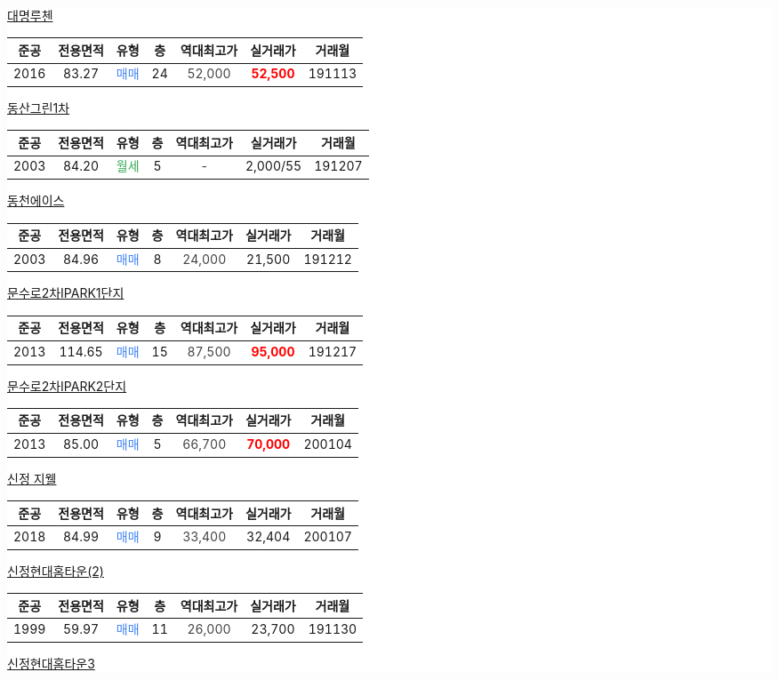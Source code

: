 [대명루첸](https://search.naver.com/search.naver?query=%EC%9A%B8%EC%82%B0%EA%B4%91%EC%97%AD%EC%8B%9C+%EB%82%A8%EA%B5%AC+%EC%8B%A0%EC%A0%95%EB%8F%99+%EB%8C%80%EB%AA%85%EB%A3%A8%EC%B2%B8)

|준공|전용면적|유형|층|역대최고가|실거래가|거래월|
|:---:|:---:|:---:|:---:|:---:|:---:|:---:|
|2016|83.27|<span style="color:#4285f3">매매</span>|24|<span style="color:#444444">52,000</span>|<b><span style="color:#ff0000">52,500</span></b>|191113|

[동산그린1차](https://search.naver.com/search.naver?query=%EC%9A%B8%EC%82%B0%EA%B4%91%EC%97%AD%EC%8B%9C+%EB%82%A8%EA%B5%AC+%EC%8B%A0%EC%A0%95%EB%8F%99+%EB%8F%99%EC%82%B0%EA%B7%B8%EB%A6%B01%EC%B0%A8)

|준공|전용면적|유형|층|역대최고가|실거래가|거래월|
|:---:|:---:|:---:|:---:|:---:|:---:|:---:|
|2003|84.20|<span style="color:#34a853">월세</span>|5|<span style="color:#444444">-</span>|2,000/55|191207|

[동천에이스](https://search.naver.com/search.naver?query=%EC%9A%B8%EC%82%B0%EA%B4%91%EC%97%AD%EC%8B%9C+%EB%82%A8%EA%B5%AC+%EC%8B%A0%EC%A0%95%EB%8F%99+%EB%8F%99%EC%B2%9C%EC%97%90%EC%9D%B4%EC%8A%A4)

|준공|전용면적|유형|층|역대최고가|실거래가|거래월|
|:---:|:---:|:---:|:---:|:---:|:---:|:---:|
|2003|84.96|<span style="color:#4285f3">매매</span>|8|<span style="color:#444444">24,000</span>|21,500|191212|

[문수로2차IPARK1단지](https://search.naver.com/search.naver?query=%EC%9A%B8%EC%82%B0%EA%B4%91%EC%97%AD%EC%8B%9C+%EB%82%A8%EA%B5%AC+%EC%8B%A0%EC%A0%95%EB%8F%99+%EB%AC%B8%EC%88%98%EB%A1%9C2%EC%B0%A8IPARK1%EB%8B%A8%EC%A7%80)

|준공|전용면적|유형|층|역대최고가|실거래가|거래월|
|:---:|:---:|:---:|:---:|:---:|:---:|:---:|
|2013|114.65|<span style="color:#4285f3">매매</span>|15|<span style="color:#444444">87,500</span>|<b><span style="color:#ff0000">95,000</span></b>|191217|

[문수로2차IPARK2단지](https://search.naver.com/search.naver?query=%EC%9A%B8%EC%82%B0%EA%B4%91%EC%97%AD%EC%8B%9C+%EB%82%A8%EA%B5%AC+%EC%8B%A0%EC%A0%95%EB%8F%99+%EB%AC%B8%EC%88%98%EB%A1%9C2%EC%B0%A8IPARK2%EB%8B%A8%EC%A7%80)

|준공|전용면적|유형|층|역대최고가|실거래가|거래월|
|:---:|:---:|:---:|:---:|:---:|:---:|:---:|
|2013|85.00|<span style="color:#4285f3">매매</span>|5|<span style="color:#444444">66,700</span>|<b><span style="color:#ff0000">70,000</span></b>|200104|

[신정 지웰](https://search.naver.com/search.naver?query=%EC%9A%B8%EC%82%B0%EA%B4%91%EC%97%AD%EC%8B%9C+%EB%82%A8%EA%B5%AC+%EC%8B%A0%EC%A0%95%EB%8F%99+%EC%8B%A0%EC%A0%95+%EC%A7%80%EC%9B%B0)

|준공|전용면적|유형|층|역대최고가|실거래가|거래월|
|:---:|:---:|:---:|:---:|:---:|:---:|:---:|
|2018|84.99|<span style="color:#4285f3">매매</span>|9|<span style="color:#444444">33,400</span>|32,404|200107|

[신정현대홈타운(2)](https://search.naver.com/search.naver?query=%EC%9A%B8%EC%82%B0%EA%B4%91%EC%97%AD%EC%8B%9C+%EB%82%A8%EA%B5%AC+%EC%8B%A0%EC%A0%95%EB%8F%99+%EC%8B%A0%EC%A0%95%ED%98%84%EB%8C%80%ED%99%88%ED%83%80%EC%9A%B4%282%29)

|준공|전용면적|유형|층|역대최고가|실거래가|거래월|
|:---:|:---:|:---:|:---:|:---:|:---:|:---:|
|1999|59.97|<span style="color:#4285f3">매매</span>|11|<span style="color:#444444">26,000</span>|23,700|191130|

[신정현대홈타운3](https://search.naver.com/search.naver?query=%EC%9A%B8%EC%82%B0%EA%B4%91%EC%97%AD%EC%8B%9C+%EB%82%A8%EA%B5%AC+%EC%8B%A0%EC%A0%95%EB%8F%99+%EC%8B%A0%EC%A0%95%ED%98%84%EB%8C%80%ED%99%88%ED%83%80%EC%9A%B43)
